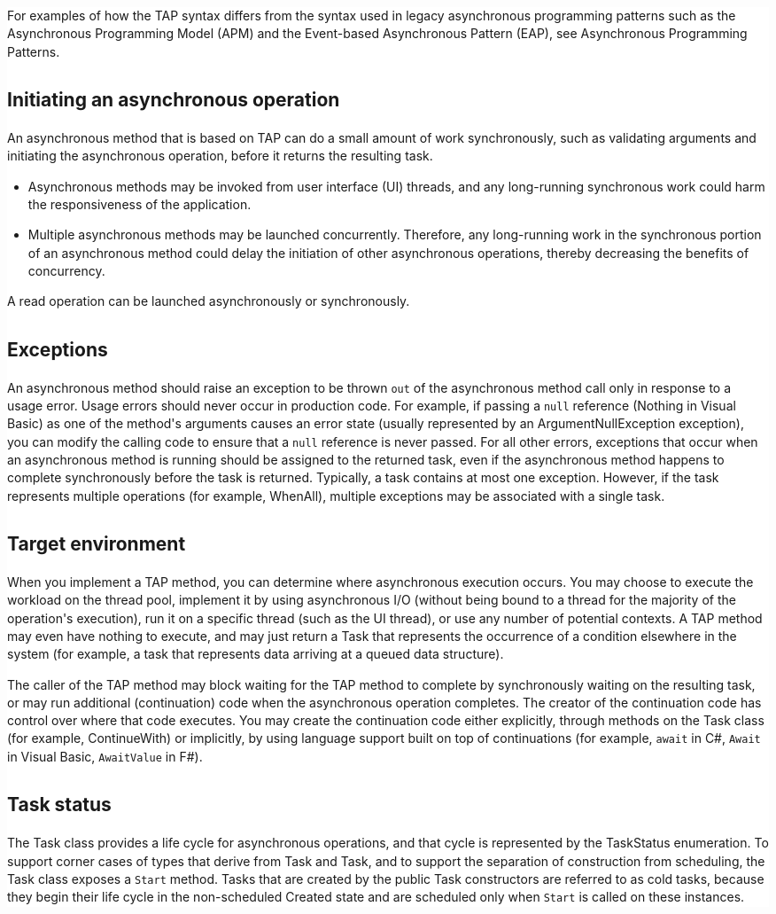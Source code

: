 For examples of how the TAP syntax differs from the syntax used in legacy asynchronous programming patterns such as the Asynchronous Programming Model (APM) and the Event-based Asynchronous Pattern (EAP), see Asynchronous Programming Patterns.

## Initiating an asynchronous operation

An asynchronous method that is based on TAP can do a small amount of work synchronously, such as validating arguments and initiating the asynchronous operation, before it returns the resulting task.

- Asynchronous methods may be invoked from user interface (UI) threads, and any long-running synchronous work could harm the responsiveness of the application.

- Multiple asynchronous methods may be launched concurrently. Therefore, any long-running work in the synchronous portion of an asynchronous method could delay the initiation of other asynchronous operations, thereby decreasing the benefits of concurrency.

A read operation can be launched asynchronously or synchronously.

## Exceptions

An asynchronous method should raise an exception to be thrown ```out``` of the asynchronous method call only in response to a usage error. Usage errors should never occur in production code. For example, if passing a ```null``` reference (Nothing in Visual Basic) as one of the method's arguments causes an error state (usually represented by an ArgumentNullException exception), you can modify the calling code to ensure that a ```null``` reference is never passed. For all other errors, exceptions that occur when an asynchronous method is running should be assigned to the returned task, even if the asynchronous method happens to complete synchronously before the task is returned. Typically, a task contains at most one exception. However, if the task represents multiple operations (for example, WhenAll), multiple exceptions may be associated with a single task.

## Target environment

When you implement a TAP method, you can determine where asynchronous execution occurs. You may choose to execute the workload on the thread pool, implement it by using asynchronous I/O (without being bound to a thread for the majority of the operation's execution), run it on a specific thread (such as the UI thread), or use any number of potential contexts. A TAP method may even have nothing to execute, and may just return a Task that represents the occurrence of a condition elsewhere in the system (for example, a task that represents data arriving at a queued data structure).

The caller of the TAP method may block waiting for the TAP method to complete by synchronously waiting on the resulting task, or may run additional (continuation) code when the asynchronous operation completes. The creator of the continuation code has control over where that code executes. You may create the continuation code either explicitly, through methods on the Task class (for example, ContinueWith) or implicitly, by using language support built on top of continuations (for example, ```await``` in C#, ```Await``` in Visual Basic, ```AwaitValue``` in F#).

## Task status

The Task class provides a life cycle for asynchronous operations, and that cycle is represented by the TaskStatus enumeration. To support corner cases of types that derive from Task and Task<TResult>,  and to support the separation of construction from scheduling, the Task class exposes a ```Start``` method. Tasks that are created by the public Task constructors are referred to as cold tasks, because they begin their life cycle in the non-scheduled Created state and are scheduled only when ```Start``` is called on these instances.
